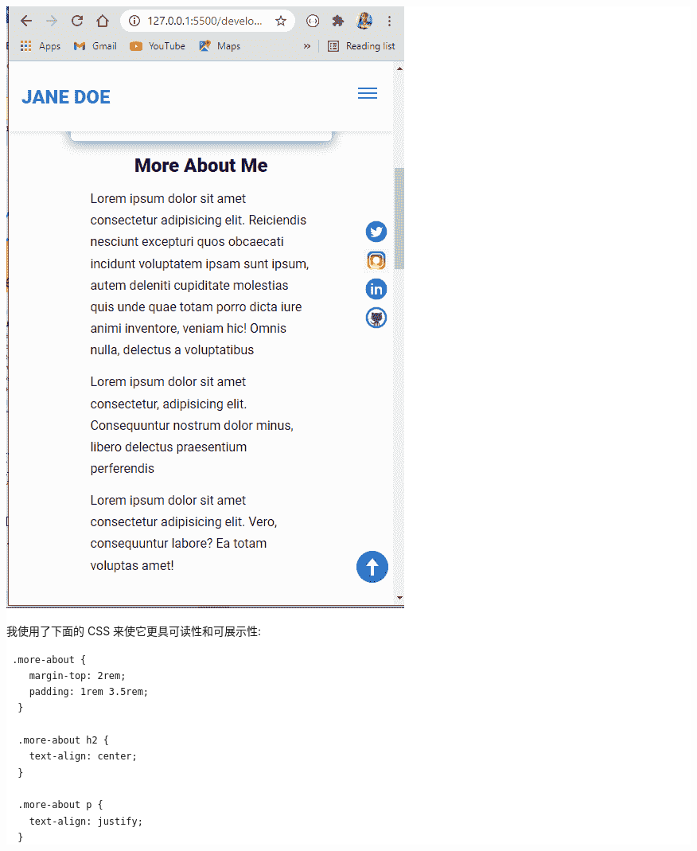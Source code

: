 ![ss27](img/ddb4980cd8b19d8f1c302280ccc3e07a.png)

我使用了下面的 CSS 来使它更具可读性和可展示性:

```
 .more-about {
    margin-top: 2rem;
    padding: 1rem 3.5rem;
  }

  .more-about h2 {
    text-align: center;
  }

  .more-about p {
    text-align: justify;
  } 
```
